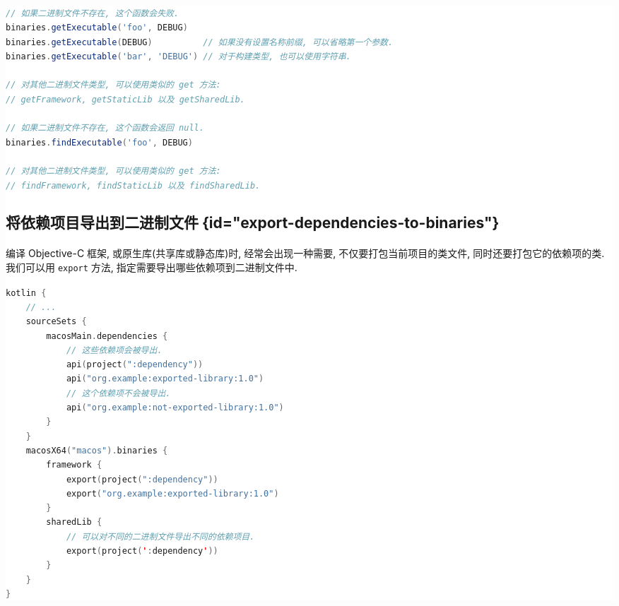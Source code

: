 </tab>
<tab title="Groovy" group-key="groovy">

```groovy
// 如果二进制文件不存在, 这个函数会失败.
binaries.getExecutable('foo', DEBUG)
binaries.getExecutable(DEBUG)          // 如果没有设置名称前缀, 可以省略第一个参数.
binaries.getExecutable('bar', 'DEBUG') // 对于构建类型, 也可以使用字符串.

// 对其他二进制文件类型, 可以使用类似的 get 方法:
// getFramework, getStaticLib 以及 getSharedLib.

// 如果二进制文件不存在, 这个函数会返回 null.
binaries.findExecutable('foo', DEBUG)

// 对其他二进制文件类型, 可以使用类似的 get 方法:
// findFramework, findStaticLib 以及 findSharedLib.
```

</tab>
</tabs>

## 将依赖项目导出到二进制文件 {id="export-dependencies-to-binaries"}

编译 Objective-C 框架, 或原生库(共享库或静态库)时, 经常会出现一种需要, 不仅要打包当前项目的类文件, 同时还要打包它的依赖项的类.
我们可以用 `export` 方法, 指定需要导出哪些依赖项到二进制文件中.

<tabs group="build-script">
<tab title="Kotlin" group-key="kotlin">

```kotlin
kotlin {
    // ...
    sourceSets {
        macosMain.dependencies {
            // 这些依赖项会被导出.
            api(project(":dependency"))
            api("org.example:exported-library:1.0")
            // 这个依赖项不会被导出.
            api("org.example:not-exported-library:1.0")
        }
    }
    macosX64("macos").binaries {
        framework {
            export(project(":dependency"))
            export("org.example:exported-library:1.0")
        }
        sharedLib {
            // 可以对不同的二进制文件导出不同的依赖项目.
            export(project(':dependency'))
        }
    }
}
```
